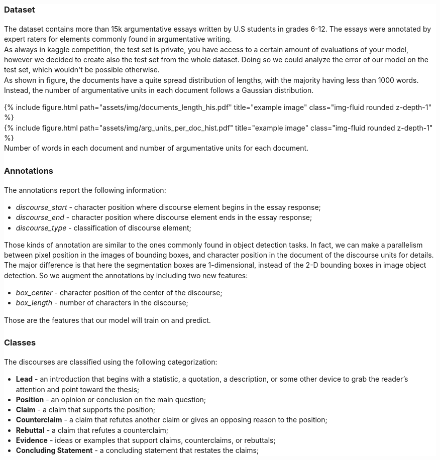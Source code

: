 ### Dataset
The dataset contains more than 15k argumentative essays written by U.S students in grades 6-12. The essays were annotated by expert raters for elements commonly found in argumentative writing.  
As always in kaggle competition, the test set is private, you have access to a certain amount of evaluations of your model, however we decided to create also the test set from the whole dataset. Doing so we could analyze the error of our model on the test set, which wouldn't be possible otherwise.  
As shown in figure, the documents have a quite spread distribution of lengths, with the majority having less than 1000 words. Instead, the number of argumentative units in each document follows a Gaussian distribution. 

<div class="row">
    <div class="col-sm mt-2 mt-md-0">
        {% include figure.html path="assets/img/documents_length_his.pdf" title="example image" class="img-fluid rounded z-depth-1" %}
    </div>
    <div class="col-sm mt-2 mt-md-0">
        {% include figure.html path="assets/img/arg_units_per_doc_hist.pdf" title="example image" class="img-fluid rounded z-depth-1" %}
    </div>
</div>
<div class="caption">
    Number of words in each document and number of argumentative units for each document.
</div>

### Annotations
The annotations report the following information:
* _discourse\_start_ - character position where discourse element begins in the essay response;   
* _discourse\_end_ - character position where discourse element ends in the essay response;  
* _discourse\_type_ - classification of discourse element;

Those kinds of annotation are similar to the ones commonly found in object detection tasks. In fact, we can make a parallelism between pixel position in the images of bounding boxes, and character position in the document of the discourse units for details. The major difference is that here the segmentation boxes are 1-dimensional, instead of the 2-D bounding boxes in image object detection. So we augment the annotations by including two new features:  
* _box\_center_ - character position of the center of the discourse;  
* _box\_length_ - number of characters in the discourse;  

Those are the features that our model will train on and predict.  


### Classes
The discourses are classified using the following categorization:  

 * **Lead** - an introduction that begins with a statistic, a quotation, a description, or some other device to grab the reader’s attention and point toward the thesis;  
* **Position** - an opinion or conclusion on the main question;  
* **Claim** - a claim that supports the position;  
* **Counterclaim** - a claim that refutes another claim or gives an opposing reason to the position;  
* **Rebuttal** - a claim that refutes a counterclaim;  
* **Evidence** - ideas or examples that support claims, counterclaims, or rebuttals;    
* **Concluding Statement** - a concluding statement that restates the claims;
